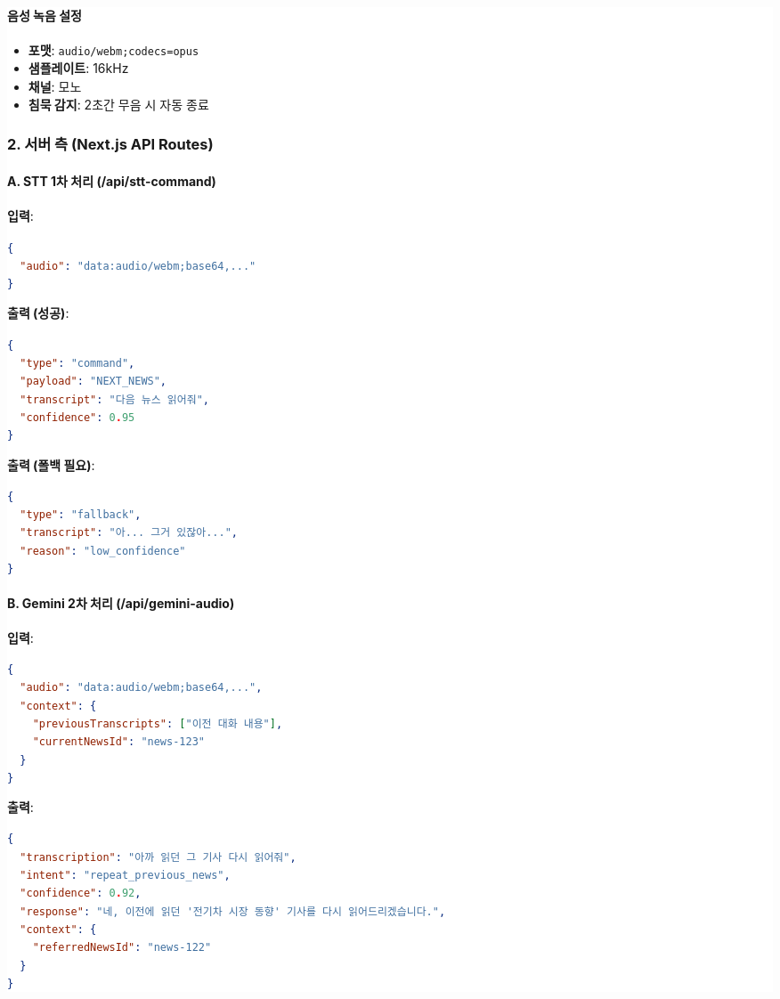 #### 음성 녹음 설정

- **포맷**: `audio/webm;codecs=opus`
- **샘플레이트**: 16kHz
- **채널**: 모노
- **침묵 감지**: 2초간 무음 시 자동 종료

### 2. 서버 측 (Next.js API Routes)

#### A. STT 1차 처리 (/api/stt-command)

**입력**:
```json
{
  "audio": "data:audio/webm;base64,..."
}
```

**출력 (성공)**:
```json
{
  "type": "command",
  "payload": "NEXT_NEWS",
  "transcript": "다음 뉴스 읽어줘",
  "confidence": 0.95
}
```

**출력 (폴백 필요)**:
```json
{
  "type": "fallback",
  "transcript": "아... 그거 있잖아...",
  "reason": "low_confidence"
}
```

#### B. Gemini 2차 처리 (/api/gemini-audio)

**입력**:
```json
{
  "audio": "data:audio/webm;base64,...",
  "context": {
    "previousTranscripts": ["이전 대화 내용"],
    "currentNewsId": "news-123"
  }
}
```

**출력**:
```json
{
  "transcription": "아까 읽던 그 기사 다시 읽어줘",
  "intent": "repeat_previous_news",
  "confidence": 0.92,
  "response": "네, 이전에 읽던 '전기차 시장 동향' 기사를 다시 읽어드리겠습니다.",
  "context": {
    "referredNewsId": "news-122"
  }
}
```
